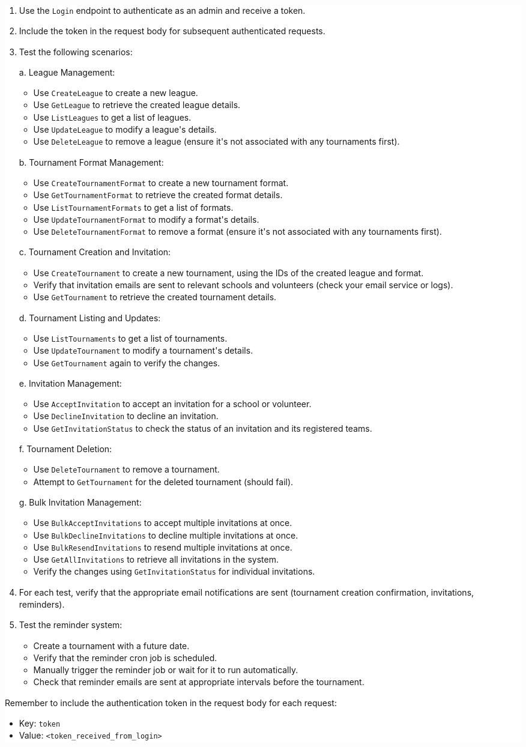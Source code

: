 1. Use the `Login` endpoint to authenticate as an admin and receive a token.
2. Include the token in the request body for subsequent authenticated requests.
3. Test the following scenarios:

   a. League Management:
   - Use `CreateLeague` to create a new league.
   - Use `GetLeague` to retrieve the created league details.
   - Use `ListLeagues` to get a list of leagues.
   - Use `UpdateLeague` to modify a league's details.
   - Use `DeleteLeague` to remove a league (ensure it's not associated with any tournaments first).

   b. Tournament Format Management:
   - Use `CreateTournamentFormat` to create a new tournament format.
   - Use `GetTournamentFormat` to retrieve the created format details.
   - Use `ListTournamentFormats` to get a list of formats.
   - Use `UpdateTournamentFormat` to modify a format's details.
   - Use `DeleteTournamentFormat` to remove a format (ensure it's not associated with any tournaments first).

   c. Tournament Creation and Invitation:
   - Use `CreateTournament` to create a new tournament, using the IDs of the created league and format.
   - Verify that invitation emails are sent to relevant schools and volunteers (check your email service or logs).
   - Use `GetTournament` to retrieve the created tournament details.

   d. Tournament Listing and Updates:
   - Use `ListTournaments` to get a list of tournaments.
   - Use `UpdateTournament` to modify a tournament's details.
   - Use `GetTournament` again to verify the changes.

   e. Invitation Management:
   - Use `AcceptInvitation` to accept an invitation for a school or volunteer.
   - Use `DeclineInvitation` to decline an invitation.
   - Use `GetInvitationStatus` to check the status of an invitation and its registered teams.

   f. Tournament Deletion:
   - Use `DeleteTournament` to remove a tournament.
   - Attempt to `GetTournament` for the deleted tournament (should fail).

   g. Bulk Invitation Management:
   - Use `BulkAcceptInvitations` to accept multiple invitations at once.
   - Use `BulkDeclineInvitations` to decline multiple invitations at once.
   - Use `BulkResendInvitations` to resend multiple invitations at once.
   - Use `GetAllInvitations` to retrieve all invitations in the system.
   - Verify the changes using `GetInvitationStatus` for individual invitations.

4. For each test, verify that the appropriate email notifications are sent (tournament creation confirmation, invitations, reminders).

5. Test the reminder system:
   - Create a tournament with a future date.
   - Verify that the reminder cron job is scheduled.
   - Manually trigger the reminder job or wait for it to run automatically.
   - Check that reminder emails are sent at appropriate intervals before the tournament.

Remember to include the authentication token in the request body for each request:
- Key: `token`
- Value: `<token_received_from_login>`
